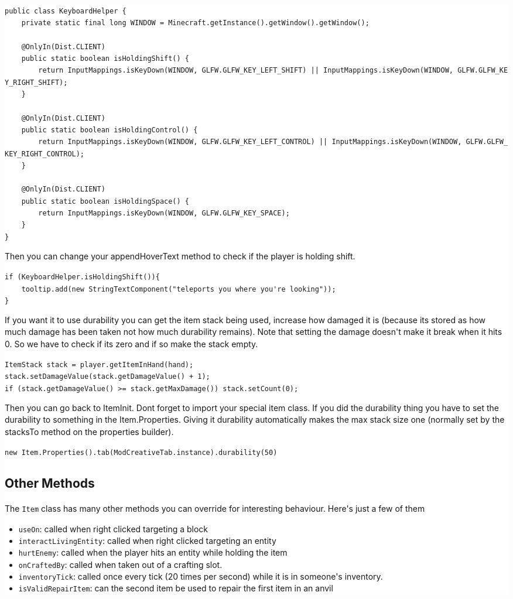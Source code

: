     public class KeyboardHelper {
        private static final long WINDOW = Minecraft.getInstance().getWindow().getWindow();
    
        @OnlyIn(Dist.CLIENT)
        public static boolean isHoldingShift() {
            return InputMappings.isKeyDown(WINDOW, GLFW.GLFW_KEY_LEFT_SHIFT) || InputMappings.isKeyDown(WINDOW, GLFW.GLFW_KEY_RIGHT_SHIFT);
        }
    
        @OnlyIn(Dist.CLIENT)
        public static boolean isHoldingControl() {
            return InputMappings.isKeyDown(WINDOW, GLFW.GLFW_KEY_LEFT_CONTROL) || InputMappings.isKeyDown(WINDOW, GLFW.GLFW_KEY_RIGHT_CONTROL);
        }
    
        @OnlyIn(Dist.CLIENT)
        public static boolean isHoldingSpace() {
            return InputMappings.isKeyDown(WINDOW, GLFW.GLFW_KEY_SPACE);
        }
    }

Then you can change your appendHoverText method to check if the player is holding shift.

    if (KeyboardHelper.isHoldingShift()){
        tooltip.add(new StringTextComponent("teleports you where you're looking"));
    }
    

If you want it to use durability you can get the item stack being used, increase how damaged it is (because its stored as how much damage has been taken not how much durability remains). Note that setting the damage doesn't make it break when it hits 0. So we have to check if its zero and if so make the stack empty.

    ItemStack stack = player.getItemInHand(hand);
    stack.setDamageValue(stack.getDamageValue() + 1);
    if (stack.getDamageValue() >= stack.getMaxDamage()) stack.setCount(0);
    

Then you can go back to ItemInit. Dont forget to import your special item class. If you did the durability thing you have to set the durability to something in the Item.Properties. Giving it durability automatically makes the max stack size one (normally set by the stacksTo method on the properties builder).

    new Item.Properties().tab(ModCreativeTab.instance).durability(50)
    

## Other Methods

The `Item` class has many other methods you can override for interesting behaviour. Here's just a few of them

- `useOn`: called when right clicked targeting a block
- `interactLivingEntity`: called when right clicked targeting an entity
- `hurtEnemy`: called when the player hits an entity while holding the item
- `onCraftedBy`: called when taken out of a crafting slot. 
- `inventoryTick`: called once every tick (20 times per second) while it is in someone's inventory. 
- `isValidRepairItem`: can the second item be used to repair the first item in an anvil
